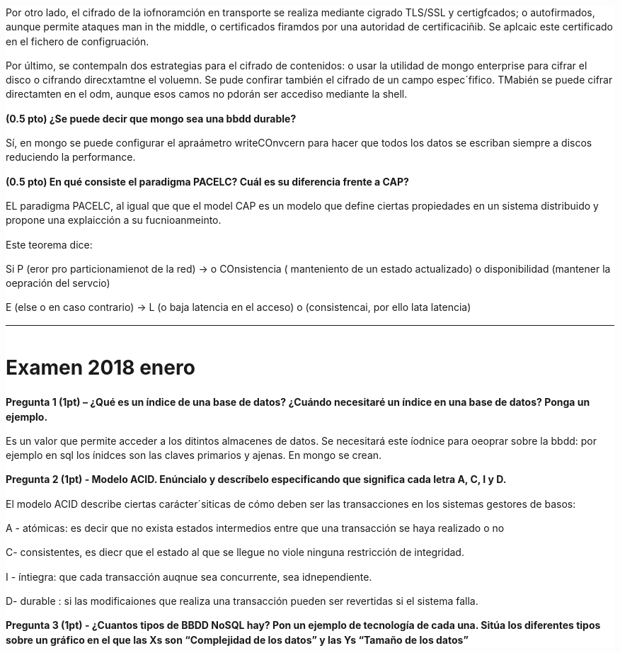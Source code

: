 Por otro lado, el cifrado de la iofnoramción en transporte se realiza mediante cigrado TLS/SSL y certigfcados; o autofirmados, aunque permite ataques man in the middle, o certificados firamdos por una autoridad de certificaciñib. Se aplcaic este certificado en el fichero de configruación.

Por último, se contempaln dos estrategias para el cifrado de contenidos: o usar la utilidad de mongo enterprise para cifrar el disco o cifrando direcxtamtne el voluemn. Se pude confirar también el cifrado de un campo espec´fifico. TMabién se puede cifrar directamten en el odm, aunque esos camos no pdorán ser accediso mediante la shell.

**(0.5 pto) ¿Se puede decir que mongo sea una bbdd durable?**

Sí, en mongo se puede configurar el apraámetro writeCOnvcern para hacer que todos los datos se escriban siempre a discos reduciendo la performance.

**(0.5 pto) En qué consiste el paradigma PACELC? Cuál es su diferencia frente a CAP?**

EL paradigma PACELC, al igual que que el model CAP es un modelo que define ciertas propiedades en un sistema distribuido y propone una explaicción a su fucnioanmeinto. 

Este teorema dice:

Si P (eror pro particionamienot de la red) -> o COnsistencia ( manteniento de un estado actualizado) o disponibilidad (mantener la oepración del servcio)

E (else o en caso contrario) -> L (o baja latencia en el acceso) o (consistencai, por ello lata latencia) 

-----------

# Examen 2018 enero

**Pregunta 1 (1pt) – ¿Qué es un índice de una base de datos? ¿Cuándo necesitaré un índice en una base de datos? Ponga un ejemplo.**

Es un valor que permite acceder a los ditintos almacenes de datos. Se necesitará este íodnice para oeoprar sobre la bbdd: por ejemplo en sql los ínidces son las claves primarios y ajenas. En mongo se crean.

**Pregunta 2 (1pt) - Modelo ACID. Enúncialo y descríbelo especificando que significa cada letra A, C, I y D.**

El modelo ACID describe ciertas carácter´siticas de cómo deben ser las transacciones en los sistemas gestores de basos:

A - atómicas: es decir que no exista estados intermedios entre que una transacción se haya realizado o no

C- consistentes, es diecr que el estado al que se llegue no viole ninguna restricción de integridad.

I - íntiegra: que cada transacción auqnue sea concurrente, sea idnependiente.

D- durable : si las modificaiones que realiza una transacción pueden ser revertidas si el sistema falla.

**Pregunta 3 (1pt) - ¿Cuantos tipos de BBDD NoSQL hay? Pon un ejemplo de tecnología de cada una. Sitúa los diferentes tipos sobre un gráfico en el que las Xs son “Complejidad de los datos” y las Ys “Tamaño de los datos”**
